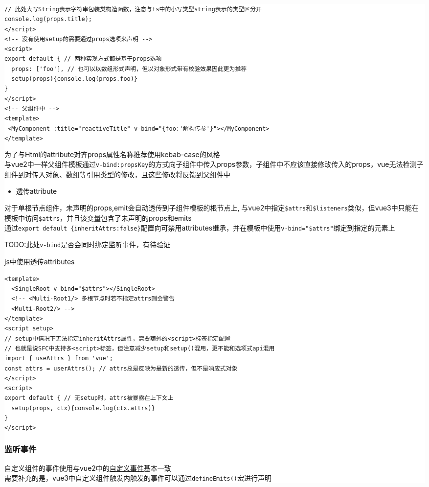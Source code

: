 ```vue
// 此处大写String表示字符串包装类构造函数，注意与ts中的小写类型string表示的类型区分开
console.log(props.title);
</script>
<!-- 没有使用setup的需要通过props选项来声明 -->
<script>
export default { // 两种实现方式都是基于props选项
  props: ['foo'], // 也可以以数组形式声明，但以对象形式带有校验效果因此更为推荐
  setup(props){console.log(props.foo)}
}
</script>
<!-- 父组件中 -->
<template>
 <MyComponent :title="reactiveTitle" v-bind="{foo:'解构传参'}"></MyComponent>
</template>
```

为了与Html的attribute对齐props属性名称推荐使用kebab-case的风格  
与vue2中一样父组件模板通过`v-bind:propsKey`的方式向子组件中传入props参数，子组件中不应该直接修改传入的props，vue无法检测子组件到对传入对象、数组等引用类型的修改，且这些修改将反馈到父组件中  

- 透传attribute

对于单根节点组件，未声明的props,emit会自动透传到子组件模板的根节点上, 与vue2中指定`$attrs`和`$listeners`类似，但vue3中只能在模板中访问`$attrs`，并且该变量包含了未声明的props和emits  
通过`export default {inheritAttrs:false}`配置向可禁用attributes继承，并在模板中使用`v-bind="$attrs"`绑定到指定的元素上  

TODO:此处`v-bind`是否会同时绑定监听事件，有待验证

js中使用透传attributes

```vue
<template>
  <SingleRoot v-bind="$attrs"></SingleRoot>
  <!-- <Multi-Root1/> 多根节点时若不指定attrs则会警告
  <Multi-Root2/> -->
</template>
<script setup>
// setup中情况下无法指定inheritAttrs属性，需要额外的<script>标签指定配置
// 也就是说SFC中支持多<script>标签，但注意减少setup和setup()混用，更不能和选项式api混用
import { useAttrs } from 'vue';
const attrs = userAttrs(); // attrs总是反映为最新的透传，但不是响应式对象
</script>
<script>
export default { // 无setup时，attrs被暴露在上下文上
  setup(props, ctx){console.log(ctx.attrs)}
}
</script>
```

### 监听事件

自定义组件的事件使用与vue2中的[自定义事件](../vue2base.md#事件处理)基本一致  
需要补充的是，vue3中自定义组件触发内触发的事件可以通过`defineEmits()`宏进行声明  
